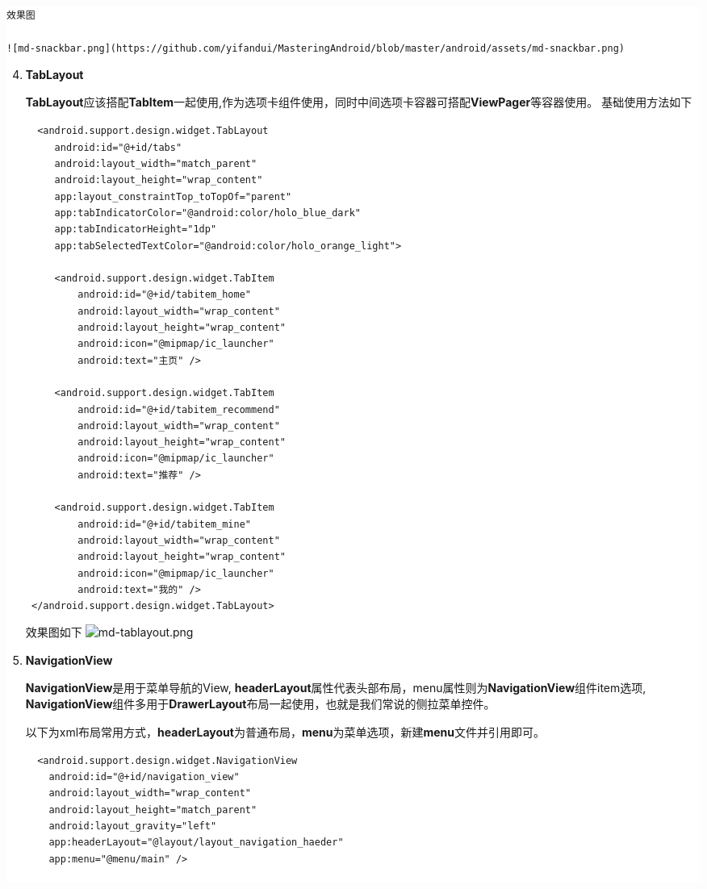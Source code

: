 	效果图
	
	![md-snackbar.png](https://github.com/yifandui/MasteringAndroid/blob/master/android/assets/md-snackbar.png)


4. **TabLayout**
   
   **TabLayout**应该搭配**TabItem**一起使用,作为选项卡组件使用，同时中间选项卡容器可搭配**ViewPager**等容器使用。
   基础使用方法如下
   
   ```
     <android.support.design.widget.TabLayout
        android:id="@+id/tabs"
        android:layout_width="match_parent"
        android:layout_height="wrap_content"
        app:layout_constraintTop_toTopOf="parent"
        app:tabIndicatorColor="@android:color/holo_blue_dark"
        app:tabIndicatorHeight="1dp"
        app:tabSelectedTextColor="@android:color/holo_orange_light">

        <android.support.design.widget.TabItem
            android:id="@+id/tabitem_home"
            android:layout_width="wrap_content"
            android:layout_height="wrap_content"
            android:icon="@mipmap/ic_launcher"
            android:text="主页" />

        <android.support.design.widget.TabItem
            android:id="@+id/tabitem_recommend"
            android:layout_width="wrap_content"
            android:layout_height="wrap_content"
            android:icon="@mipmap/ic_launcher"
            android:text="推荐" />

        <android.support.design.widget.TabItem
            android:id="@+id/tabitem_mine"
            android:layout_width="wrap_content"
            android:layout_height="wrap_content"
            android:icon="@mipmap/ic_launcher"
            android:text="我的" />
    </android.support.design.widget.TabLayout>
   
   ```
   
   效果图如下
   	![md-tablayout.png](https://github.com/yifandui/MasteringAndroid/blob/master/android/assets/md-tablayout.png)
   
5. **NavigationView**
	
	**NavigationView**是用于菜单导航的View, **headerLayout**属性代表头部布局，menu属性则为**NavigationView**组件item选项, **NavigationView**组件多用于**DrawerLayout**布局一起使用，也就是我们常说的侧拉菜单控件。
	
	以下为xml布局常用方式，**headerLayout**为普通布局，**menu**为菜单选项，新建**menu**文件并引用即可。
	
	```
	  <android.support.design.widget.NavigationView
        android:id="@+id/navigation_view"
        android:layout_width="wrap_content"
        android:layout_height="match_parent"
        android:layout_gravity="left"
        app:headerLayout="@layout/layout_navigation_haeder"
        app:menu="@menu/main" />
        
